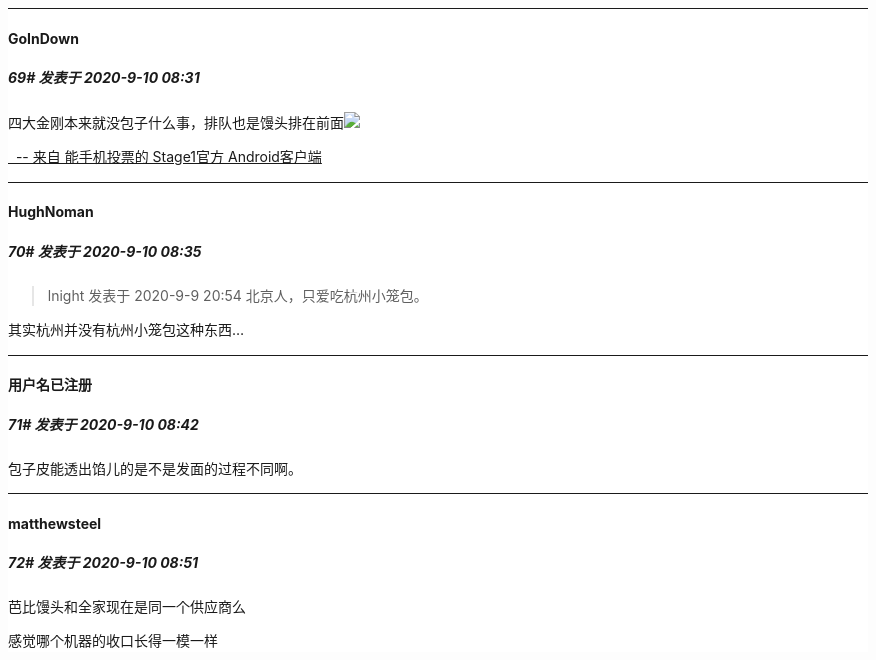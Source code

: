 



*****

####  GoInDown  
##### 69#       发表于 2020-9-10 08:31




四大金刚本来就没包子什么事，排队也是馒头排在前面<img src="https://static.saraba1st.com/image/smiley/face2017/040.png" referrerpolicy="no-referrer">

[  -- 来自 能手机投票的 Stage1官方 Android客户端](https://www.coolapk.com/apk/140634)







*****

####  HughNoman  
##### 70#       发表于 2020-9-10 08:35



<blockquote>lnight 发表于 2020-9-9 20:54
北京人，只爱吃杭州小笼包。</blockquote>
其实杭州并没有杭州小笼包这种东西…







*****

####  用户名已注册  
##### 71#       发表于 2020-9-10 08:42




包子皮能透出馅儿的是不是发面的过程不同啊。







*****

####  matthewsteel  
##### 72#       发表于 2020-9-10 08:51




芭比馒头和全家现在是同一个供应商么

感觉哪个机器的收口长得一模一样

